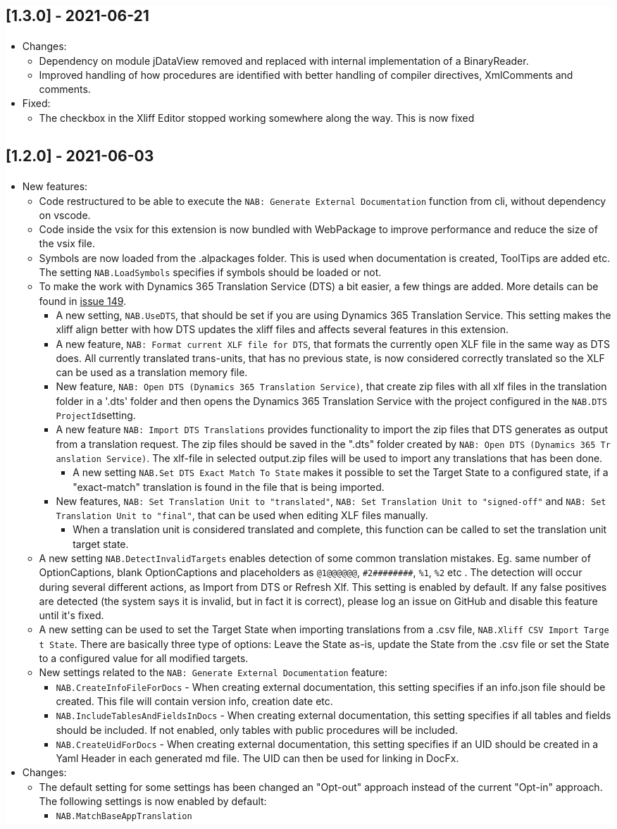 ## [1.3.0] - 2021-06-21

- Changes:
  - Dependency on module jDataView removed and replaced with internal implementation of a BinaryReader.
  - Improved handling of how procedures are identified with better handling of compiler directives, XmlComments and comments.
- Fixed:
  - The checkbox in the Xliff Editor stopped working somewhere along the way. This is now fixed

## [1.2.0] - 2021-06-03

- New features:
  - Code restructured to be able to execute the `NAB: Generate External Documentation` function from cli, without dependency on vscode.
  - Code inside the vsix for this extension is now bundled with WebPackage to improve performance and reduce the size of the vsix file.
  - Symbols are now loaded from the .alpackages folder. This is used when documentation is created, ToolTips are added etc. The setting `NAB.LoadSymbols` specifies if symbols should be loaded or not.
  - To make the work with Dynamics 365 Translation Service (DTS) a bit easier, a few things are added. More details can be found in [issue 149](https://github.com/jwikman/nab-al-tools/issues/149).
    - A new setting, `NAB.UseDTS`, that should be set if you are using Dynamics 365 Translation Service. This setting makes the xliff align better with how DTS updates the xliff files and affects several features in this extension.
    - A new feature, `NAB: Format current XLF file for DTS`, that formats the currently open XLF file in the same way as DTS does. All currently translated trans-units, that has no previous state, is now considered correctly translated so the XLF can be used as a translation memory file.
    - New feature, `NAB: Open DTS (Dynamics 365 Translation Service)`, that create zip files with all xlf files in the translation folder in a '.dts' folder and then opens the Dynamics 365 Translation Service with the project configured in the `NAB.DTS ProjectId`setting.
    - A new feature `NAB: Import DTS Translations` provides functionality to import the zip files that DTS generates as output from a translation request. The zip files should be saved in the ".dts" folder created by `NAB: Open DTS (Dynamics 365 Translation Service)`. The xlf-file in selected output.zip files will be used to import any translations that has been done.
      - A new setting `NAB.Set DTS Exact Match To State` makes it possible to set the Target State to a configured state, if a "exact-match" translation is found in the file that is being imported.
    - New features, `NAB: Set Translation Unit to "translated"`, `NAB: Set Translation Unit to "signed-off"` and `NAB: Set Translation Unit to "final"`, that can be used when editing XLF files manually.
      - When a translation unit is considered translated and complete, this function can be called to set the translation unit target state.
  - A new setting `NAB.DetectInvalidTargets` enables detection of some common translation mistakes. Eg. same number of OptionCaptions, blank OptionCaptions and placeholders as `@1@@@@@@`, `#2########`, `%1`, `%2` etc . The detection will occur during several different actions, as Import from DTS or Refresh Xlf. This setting is enabled by default. If any false positives are detected (the system says it is invalid, but in fact it is correct), please log an issue on GitHub and disable this feature until it's fixed.
  - A new setting can be used to set the Target State when importing translations from a .csv file, `NAB.Xliff CSV Import Target State`. There are basically three type of options: Leave the State as-is, update the State from the .csv file or set the State to a configured value for all modified targets.
  - New settings related to the `NAB: Generate External Documentation` feature:
    - `NAB.CreateInfoFileForDocs` - When creating external documentation, this setting specifies if an info.json file should be created. This file will contain version info, creation date etc.
    - `NAB.IncludeTablesAndFieldsInDocs` - When creating external documentation, this setting specifies if all tables and fields should be included. If not enabled, only tables with public procedures will be included.
    - `NAB.CreateUidForDocs` - When creating external documentation, this setting specifies if an UID should be created in a Yaml Header in each generated md file. The UID can then be used for linking in DocFx.
- Changes:
  - The default setting for some settings has been changed an "Opt-out" approach instead of the current "Opt-in" approach. The following settings is now enabled by default:
    - `NAB.MatchBaseAppTranslation`